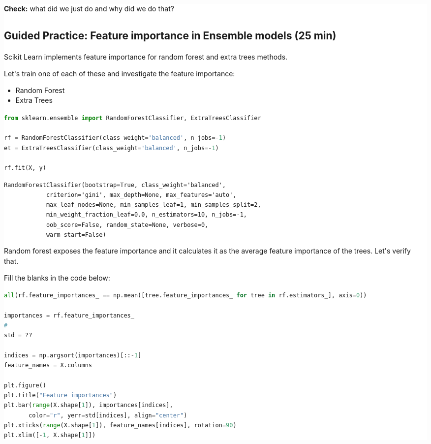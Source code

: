 
**Check:** what did we just do and why did we do that?

<a name="guided-practice"></a>
## Guided Practice: Feature importance in Ensemble models (25 min)

Scikit Learn implements feature importance for random forest and extra trees methods.

Let's train one of each of these and investigate the feature importance:

- Random Forest
- Extra Trees


```python
from sklearn.ensemble import RandomForestClassifier, ExtraTreesClassifier

rf = RandomForestClassifier(class_weight='balanced', n_jobs=-1)
et = ExtraTreesClassifier(class_weight='balanced', n_jobs=-1)

rf.fit(X, y)
```


    RandomForestClassifier(bootstrap=True, class_weight='balanced',
                criterion='gini', max_depth=None, max_features='auto',
                max_leaf_nodes=None, min_samples_leaf=1, min_samples_split=2,
                min_weight_fraction_leaf=0.0, n_estimators=10, n_jobs=-1,
                oob_score=False, random_state=None, verbose=0,
                warm_start=False)



Random forest exposes the feature importance and it calculates it as the average feature importance of the trees. Let's verify that.

Fill the blanks in the code below:

```python
all(rf.feature_importances_ == np.mean([tree.feature_importances_ for tree in rf.estimators_], axis=0))

importances = rf.feature_importances_
#
std = ??

indices = np.argsort(importances)[::-1]
feature_names = X.columns

plt.figure()
plt.title("Feature importances")
plt.bar(range(X.shape[1]), importances[indices],
       color="r", yerr=std[indices], align="center")
plt.xticks(range(X.shape[1]), feature_names[indices], rotation=90)
plt.xlim([-1, X.shape[1]])
```
